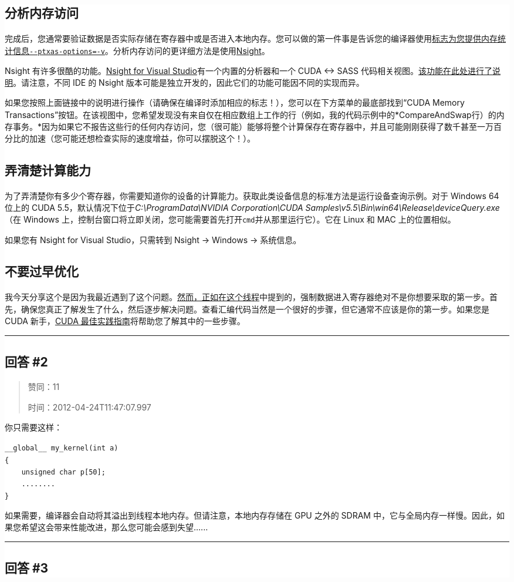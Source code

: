 ## 分析内存访问

完成后，您通常要验证数据是否实际存储在寄存器中或是否进入本地内存。您可以做的第一件事是告诉您的编译器使用[标志](https://stackoverflow.com/questions/12388207/interpreting-output-of-ptxas-options-v)[为您提供内存统计信息`--ptxas-options=-v`](https://stackoverflow.com/questions/12388207/interpreting-output-of-ptxas-options-v)。分析内存访问的更详细方法是使用[Nsight](http://www.nvidia.com/object/nsight.html)。

Nsight 有许多很酷的功能。[Nsight for Visual Studio](https://developer.nvidia.com/nvidia-nsight-visual-studio-edition)有一个内置的分析器和一个 CUDA <-> SASS 代码相关视图。[该功能在此处进行了说明](http://developer.nvidia.com/content/cuda-pro-tip-view-assembly-code-correlation-nsight-visual-studio-edition)。请注意，不同 IDE 的 Nsight 版本可能是独立开发的，因此它们的功能可能因不同的实现而异。

如果您按照上面链接中的说明进行操作（请确保在编译时添加相应的标志！），您可以在下方菜单的最底部找到“CUDA Memory Transactions”按钮。在该视图中，您希望发现没有来自仅在相应数组上工作的行（例如，我的代码示例中的*CompareAndSwap行）的内存事务。*因为如果它不报告这些行的任何内存访问，您（很可能）能够将整个计算保存在寄存器中，并且可能刚刚获得了数千甚至一万百分比的加速（您可能还想检查实际的速度增益，你可以摆脱这个！）。

## 弄清楚计算能力

为了弄清楚你有多少个寄存器，你需要知道你的设备的计算能力。获取此类设备信息的标准方法是运行设备查询示例。对于 Windows 64 位上的 CUDA 5.5，默认情况下位于*C:\ProgramData\NVIDIA Corporation\CUDA Samples\v5.5\Bin\win64\Release\deviceQuery.exe*（在 Windows 上，控制台窗口将立即关闭，您可能需要首先打开`cmd`并从那里运行它）。它在 Linux 和 MAC 上的位置相似。

如果您有 Nsight for Visual Studio，只需转到 Nsight -> Windows -> 系统信息。

## 不要过早优化

我今天分享这个是因为我最近遇到了这个问题。[然而，正如在这个线程](https://stackoverflow.com/questions/12167926/forcing-cuda-to-use-register-for-a-variable)中提到的，强制数据进入寄存器绝对不是你想要采取的第一步。首先，确保您真正了解发生了什么，然后逐步解决问题。查看汇编代码当然是一个很好的步骤，但它通常不应该是你的第一步。如果您是 CUDA 新手，[CUDA 最佳实践指南](http://docs.nvidia.com/cuda/cuda-c-best-practices-guide/)将帮助您了解其中的一些步骤。

* * *

## 回答 #2

> 赞同：11
> 
> 时间：2012-04-24T11:47:07.997

你只需要这样：

```
__global__ my_kernel(int a)
{
    unsigned char p[50];
    ........
} 
```

如果需要，编译器会自动将其溢出到线程本地内存。但请注意，本地内存存储在 GPU 之外的 SDRAM 中，它与全局内存一样慢。因此，如果您希望这会带来性能改进，那么您可能会感到失望......

* * *

## 回答 #3
